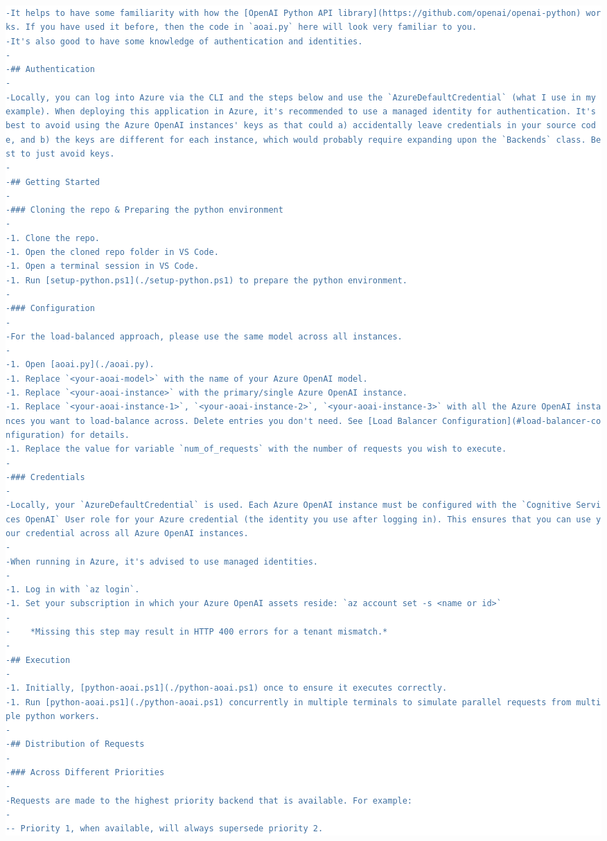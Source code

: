 ```diff
-It helps to have some familiarity with how the [OpenAI Python API library](https://github.com/openai/openai-python) works. If you have used it before, then the code in `aoai.py` here will look very familiar to you.
-It's also good to have some knowledge of authentication and identities.
-
-## Authentication
-
-Locally, you can log into Azure via the CLI and the steps below and use the `AzureDefaultCredential` (what I use in my example). When deploying this application in Azure, it's recommended to use a managed identity for authentication. It's best to avoid using the Azure OpenAI instances' keys as that could a) accidentally leave credentials in your source code, and b) the keys are different for each instance, which would probably require expanding upon the `Backends` class. Best to just avoid keys.
-
-## Getting Started
-
-### Cloning the repo & Preparing the python environment
-
-1. Clone the repo.
-1. Open the cloned repo folder in VS Code.
-1. Open a terminal session in VS Code.
-1. Run [setup-python.ps1](./setup-python.ps1) to prepare the python environment.
-
-### Configuration
-
-For the load-balanced approach, please use the same model across all instances.
-
-1. Open [aoai.py](./aoai.py).
-1. Replace `<your-aoai-model>` with the name of your Azure OpenAI model.
-1. Replace `<your-aoai-instance>` with the primary/single Azure OpenAI instance.
-1. Replace `<your-aoai-instance-1>`, `<your-aoai-instance-2>`, `<your-aoai-instance-3>` with all the Azure OpenAI instances you want to load-balance across. Delete entries you don't need. See [Load Balancer Configuration](#load-balancer-configuration) for details.
-1. Replace the value for variable `num_of_requests` with the number of requests you wish to execute.
-
-### Credentials
-
-Locally, your `AzureDefaultCredential` is used. Each Azure OpenAI instance must be configured with the `Cognitive Services OpenAI` User role for your Azure credential (the identity you use after logging in). This ensures that you can use your credential across all Azure OpenAI instances.
-
-When running in Azure, it's advised to use managed identities.
-
-1. Log in with `az login`.
-1. Set your subscription in which your Azure OpenAI assets reside: `az account set -s <name or id>`
-
-    *Missing this step may result in HTTP 400 errors for a tenant mismatch.*
-
-## Execution
-
-1. Initially, [python-aoai.ps1](./python-aoai.ps1) once to ensure it executes correctly.
-1. Run [python-aoai.ps1](./python-aoai.ps1) concurrently in multiple terminals to simulate parallel requests from multiple python workers.
-
-## Distribution of Requests
-
-### Across Different Priorities
-
-Requests are made to the highest priority backend that is available. For example:
-
-- Priority 1, when available, will always supersede priority 2.
```